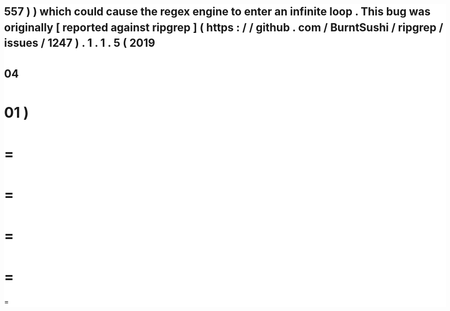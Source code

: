 557
)
)
which
could
cause
the
regex
engine
to
enter
an
infinite
loop
.
This
bug
was
originally
[
reported
against
ripgrep
]
(
https
:
/
/
github
.
com
/
BurntSushi
/
ripgrep
/
issues
/
1247
)
.
1
.
1
.
5
(
2019
-
04
-
01
)
=
=
=
=
=
=
=
=
=
=